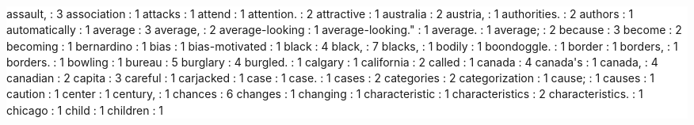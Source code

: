 assault, : 3
association : 1
attacks : 1
attend : 1
attention. : 2
attractive : 1
australia : 2
austria, : 1
authorities. : 2
authors : 1
automatically : 1
average : 3
average, : 2
average-looking : 1
average-looking." : 1
average. : 1
average; : 2
because : 3
become : 2
becoming : 1
bernardino : 1
bias : 1
bias-motivated : 1
black : 4
black, : 7
blacks, : 1
bodily : 1
boondoggle. : 1
border : 1
borders, : 1
borders. : 1
bowling : 1
bureau : 5
burglary : 4
burgled. : 1
calgary : 1
california : 2
called : 1
canada : 4
canada's : 1
canada, : 4
canadian : 2
capita : 3
careful : 1
carjacked : 1
case : 1
case. : 1
cases : 2
categories : 2
categorization : 1
cause; : 1
causes : 1
caution : 1
center : 1
century, : 1
chances : 6
changes : 1
changing : 1
characteristic : 1
characteristics : 2
characteristics. : 1
chicago : 1
child : 1
children : 1